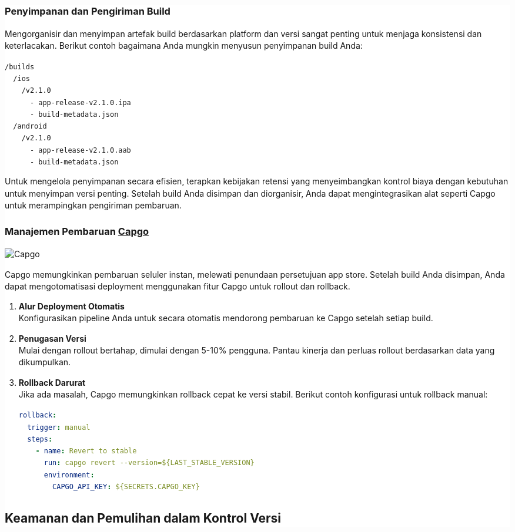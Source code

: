 ### Penyimpanan dan Pengiriman Build

Mengorganisir dan menyimpan artefak build berdasarkan platform dan versi sangat penting untuk menjaga konsistensi dan keterlacakan. Berikut contoh bagaimana Anda mungkin menyusun penyimpanan build Anda:

```
/builds
  /ios
    /v2.1.0
      - app-release-v2.1.0.ipa
      - build-metadata.json
  /android
    /v2.1.0
      - app-release-v2.1.0.aab
      - build-metadata.json
```

Untuk mengelola penyimpanan secara efisien, terapkan kebijakan retensi yang menyeimbangkan kontrol biaya dengan kebutuhan untuk menyimpan versi penting. Setelah build Anda disimpan dan diorganisir, Anda dapat mengintegrasikan alat seperti Capgo untuk merampingkan pengiriman pembaruan.

### Manajemen Pembaruan [Capgo](https://capgo.app/)

![Capgo](https://assets.seobotai.com/capgo.app/6824286159ff6128992275a6/21f0f35e63cf5752e2e56f9c4dd03eab.jpg)

Capgo memungkinkan pembaruan seluler instan, melewati penundaan persetujuan app store. Setelah build Anda disimpan, Anda dapat mengotomatisasi deployment menggunakan fitur Capgo untuk rollout dan rollback.

1.  **Alur Deployment Otomatis**  
    Konfigurasikan pipeline Anda untuk secara otomatis mendorong pembaruan ke Capgo setelah setiap build.
    
2.  **Penugasan Versi**  
    Mulai dengan rollout bertahap, dimulai dengan 5-10% pengguna. Pantau kinerja dan perluas rollout berdasarkan data yang dikumpulkan.
    
3.  **Rollback Darurat**  
    Jika ada masalah, Capgo memungkinkan rollback cepat ke versi stabil. Berikut contoh konfigurasi untuk rollback manual:
    
    ```yaml
    rollback:
      trigger: manual
      steps:
        - name: Revert to stable
          run: capgo revert --version=${LAST_STABLE_VERSION}
          environment:
            CAPGO_API_KEY: ${SECRETS.CAPGO_KEY}
    ```
    

## Keamanan dan Pemulihan dalam Kontrol Versi
